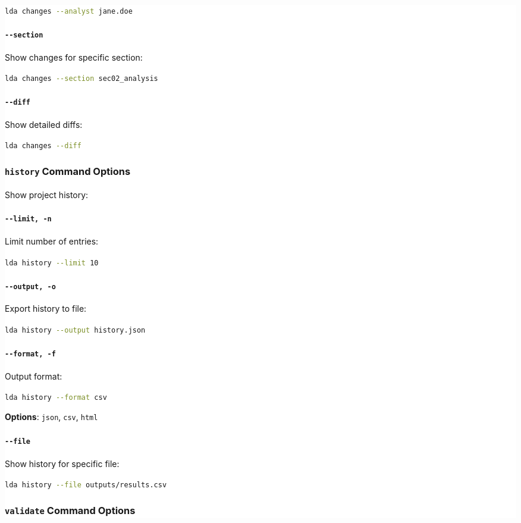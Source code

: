 ```bash
lda changes --analyst jane.doe
```

#### `--section`

Show changes for specific section:

```bash
lda changes --section sec02_analysis
```

#### `--diff`

Show detailed diffs:

```bash
lda changes --diff
```

### `history` Command Options

Show project history:

#### `--limit, -n`

Limit number of entries:

```bash
lda history --limit 10
```

#### `--output, -o`

Export history to file:

```bash
lda history --output history.json
```

#### `--format, -f`

Output format:

```bash
lda history --format csv
```

**Options**: `json`, `csv`, `html`

#### `--file`

Show history for specific file:

```bash
lda history --file outputs/results.csv
```

### `validate` Command Options
